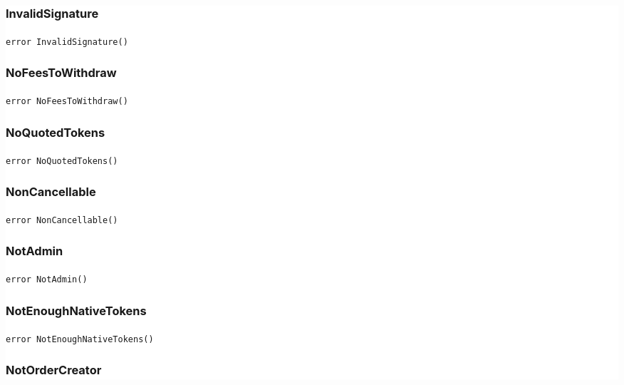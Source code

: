 


### InvalidSignature

```solidity
error InvalidSignature()
```






### NoFeesToWithdraw

```solidity
error NoFeesToWithdraw()
```






### NoQuotedTokens

```solidity
error NoQuotedTokens()
```






### NonCancellable

```solidity
error NonCancellable()
```






### NotAdmin

```solidity
error NotAdmin()
```






### NotEnoughNativeTokens

```solidity
error NotEnoughNativeTokens()
```






### NotOrderCreator
